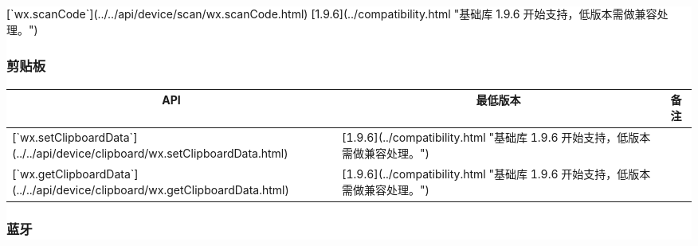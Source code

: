 </tr>

</thead>

<tbody>

<tr>

<td>[`wx.scanCode`](../../api/device/scan/wx.scanCode.html)</td>

<td>[1.9.6](../compatibility.html "基础库 1.9.6 开始支持，低版本需做兼容处理。")</td>

<td></td>

</tr>

</tbody>

</table>

### 剪贴板

<table>

<thead>

<tr>

<th>API</th>

<th>最低版本</th>

<th>备注</th>

</tr>

</thead>

<tbody>

<tr>

<td>[`wx.setClipboardData`](../../api/device/clipboard/wx.setClipboardData.html)</td>

<td>[1.9.6](../compatibility.html "基础库 1.9.6 开始支持，低版本需做兼容处理。")</td>

<td></td>

</tr>

<tr>

<td>[`wx.getClipboardData`](../../api/device/clipboard/wx.getClipboardData.html)</td>

<td>[1.9.6](../compatibility.html "基础库 1.9.6 开始支持，低版本需做兼容处理。")</td>

<td></td>

</tr>

</tbody>

</table>

### 蓝牙
